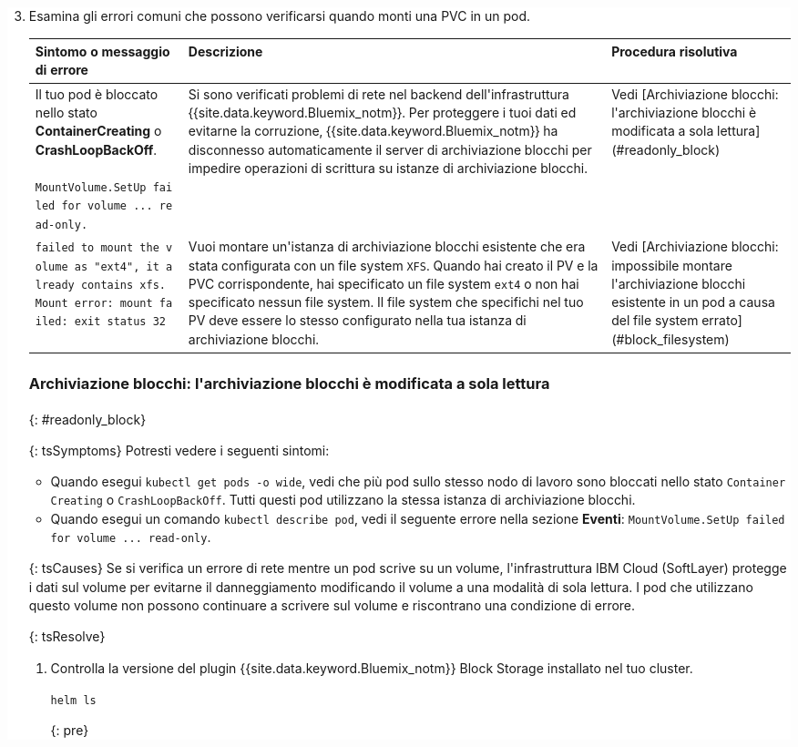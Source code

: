 3. Esamina gli errori comuni che possono verificarsi quando monti una PVC in un pod. 
   <table>
   <thead>
     <th>Sintomo o messaggio di errore</th>
     <th>Descrizione</th>
     <th>Procedura risolutiva</th>
  </thead>
  <tbody>
    <tr>
      <td>Il tuo pod è bloccato nello stato <strong>ContainerCreating</strong> o <strong>CrashLoopBackOff</strong>. </br></br><code>MountVolume.SetUp failed for volume ... read-only.</code></td>
      <td>Si sono verificati problemi di rete nel backend dell'infrastruttura {{site.data.keyword.Bluemix_notm}}. Per proteggere i tuoi dati ed evitarne la corruzione, {{site.data.keyword.Bluemix_notm}} ha disconnesso automaticamente il server di archiviazione blocchi per impedire operazioni di scrittura su istanze di archiviazione blocchi.  </td>
      <td>Vedi [Archiviazione blocchi: l'archiviazione blocchi è modificata a sola lettura](#readonly_block)</td>
      </tr>
      <tr>
  <td><code>failed to mount the volume as "ext4", it already contains xfs. Mount error: mount failed: exit status 32</code> </td>
        <td>Vuoi montare un'istanza di archiviazione blocchi esistente che era stata configurata con un file system <code>XFS</code>. Quando hai creato il PV e la PVC corrispondente, hai specificato un file system <code>ext4</code> o non hai specificato nessun file system. Il file system che specifichi nel tuo PV deve essere lo stesso configurato nella tua istanza di archiviazione blocchi. </td>
  <td>Vedi [Archiviazione blocchi: impossibile montare l'archiviazione blocchi esistente in un pod a causa del file system errato](#block_filesystem)</td>
  </tr>
</tbody>
</table>

### Archiviazione blocchi: l'archiviazione blocchi è modificata a sola lettura
{: #readonly_block}

{: tsSymptoms}
Potresti vedere i seguenti sintomi:
- Quando esegui `kubectl get pods -o wide`, vedi che più pod sullo stesso nodo di lavoro sono bloccati nello stato `ContainerCreating` o `CrashLoopBackOff`. Tutti questi pod utilizzano la stessa istanza di archiviazione blocchi.
- Quando esegui un comando `kubectl describe pod`, vedi il seguente errore nella sezione **Eventi**: `MountVolume.SetUp failed for volume ...
read-only`.

{: tsCauses}
Se si verifica un errore di rete mentre un pod scrive su un volume, l'infrastruttura IBM Cloud (SoftLayer) protegge i dati sul volume per evitarne il danneggiamento modificando il volume a una modalità di sola lettura. I pod che utilizzano questo volume non possono continuare a scrivere sul volume e riscontrano una condizione di errore.

{: tsResolve}
1. Controlla la versione del plugin {{site.data.keyword.Bluemix_notm}} Block Storage installato nel tuo cluster.
   ```
   helm ls
   ```
   {: pre}
